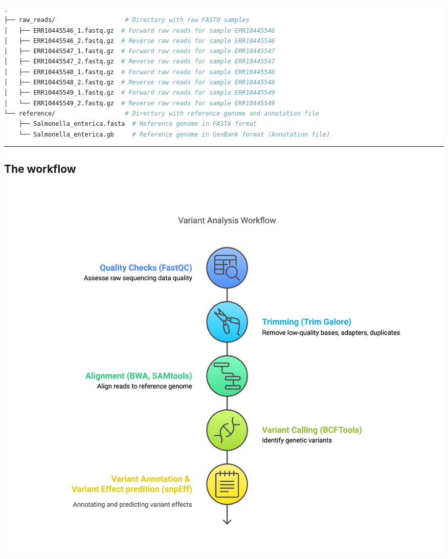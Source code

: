 ``` bash
.
├── raw_reads/                   # Directory with raw FASTQ samples
│   ├── ERR10445546_1.fastq.gz  # Forward raw reads for sample ERR10445546
│   ├── ERR10445546_2.fastq.gz  # Reverse raw reads for sample ERR10445546
│   ├── ERR10445547_1.fastq.gz  # Forward raw reads for sample ERR10445547
│   ├── ERR10445547_2.fastq.gz  # Reverse raw reads for sample ERR10445547
│   ├── ERR10445548_1.fastq.gz  # Forward raw reads for sample ERR10445548
│   ├── ERR10445548_2.fastq.gz  # Reverse raw reads for sample ERR10445548
│   ├── ERR10445549_1.fastq.gz  # Forward raw reads for sample ERR10445549
│   └── ERR10445549_2.fastq.gz  # Reverse raw reads for sample ERR10445549
└── reference/                   # Directory with reference genome and annotation file
    ├── Salmonella_enterica.fasta  # Reference genome in FASTA format
    └── Salmonella_enterica.gb     # Reference genome in GenBank format (Annotation file)
```

------------------------------------------------------------------------

## The workflow

![](images/vc_workflow.png)
